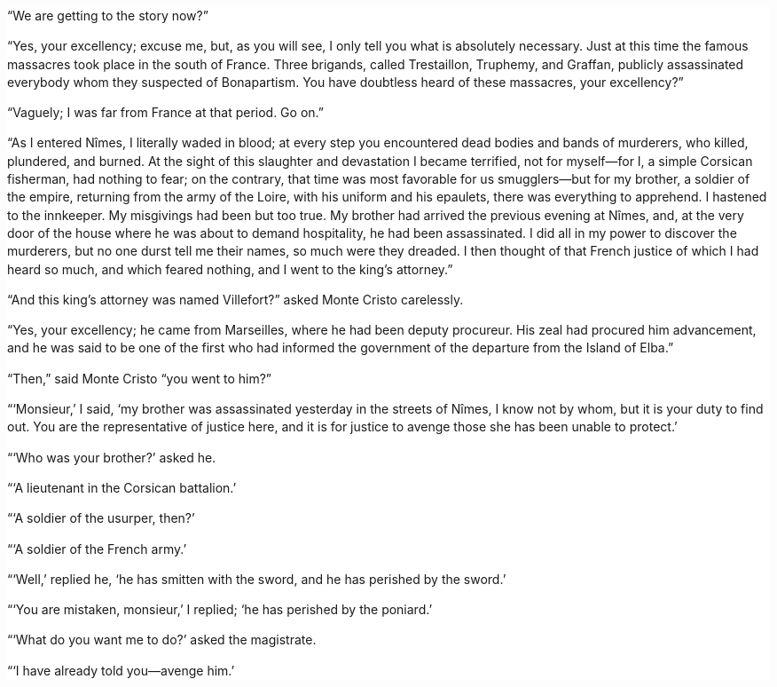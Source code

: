 “We are getting to the story now?”

“Yes, your excellency; excuse me, but, as you will see, I only tell you
what is absolutely necessary. Just at this time the famous massacres
took place in the south of France. Three brigands, called Trestaillon,
Truphemy, and Graffan, publicly assassinated everybody whom they
suspected of Bonapartism. You have doubtless heard of these massacres,
your excellency?”

“Vaguely; I was far from France at that period. Go on.”

“As I entered Nîmes, I literally waded in blood; at every step you
encountered dead bodies and bands of murderers, who killed, plundered,
and burned. At the sight of this slaughter and devastation I became
terrified, not for myself—for I, a simple Corsican fisherman, had
nothing to fear; on the contrary, that time was most favorable for us
smugglers—but for my brother, a soldier of the empire, returning from
the army of the Loire, with his uniform and his epaulets, there was
everything to apprehend. I hastened to the innkeeper. My misgivings had
been but too true. My brother had arrived the previous evening at Nîmes,
and, at the very door of the house where he was about to demand
hospitality, he had been assassinated. I did all in my power to discover
the murderers, but no one durst tell me their names, so much were they
dreaded. I then thought of that French justice of which I had heard so
much, and which feared nothing, and I went to the king’s attorney.”

“And this king’s attorney was named Villefort?” asked Monte Cristo
carelessly.

“Yes, your excellency; he came from Marseilles, where he had been deputy
procureur. His zeal had procured him advancement, and he was said to be
one of the first who had informed the government of the departure from
the Island of Elba.”

“Then,” said Monte Cristo “you went to him?”

“‘Monsieur,’ I said, ‘my brother was assassinated yesterday in the
streets of Nîmes, I know not by whom, but it is your duty to find out.
You are the representative of justice here, and it is for justice to
avenge those she has been unable to protect.’

“‘Who was your brother?’ asked he.

“‘A lieutenant in the Corsican battalion.’

“‘A soldier of the usurper, then?’

“‘A soldier of the French army.’

“‘Well,’ replied he, ‘he has smitten with the sword, and he has perished
by the sword.’

“‘You are mistaken, monsieur,’ I replied; ‘he has perished by the
poniard.’

“‘What do you want me to do?’ asked the magistrate.

“‘I have already told you—avenge him.’
